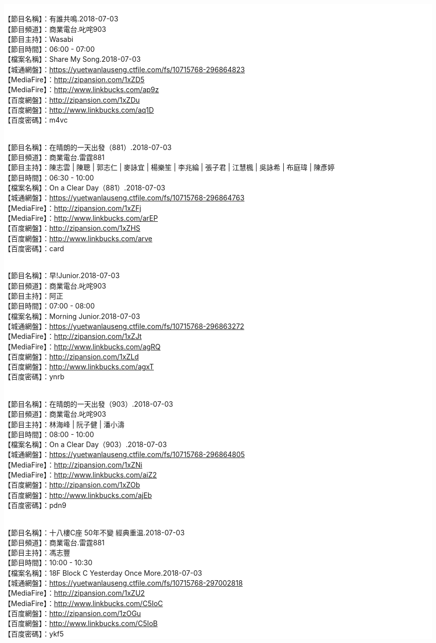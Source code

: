 <br>【節目名稱】：有誰共鳴.2018-07-03
<br>【節目頻道】：商業電台.叱咤903
<br>【節目主持】：Wasabi
<br>【節目時間】：06:00 - 07:00 
<br>【檔案名稱】：Share My Song.2018-07-03
<br>【城通網盤】：https://yuetwanlauseng.ctfile.com/fs/10715768-296864823
<br>【MediaFire】：http://zipansion.com/1xZD5
<br>【MediaFire】：http://www.linkbucks.com/ap9z
<br>【百度網盤】：http://zipansion.com/1xZDu
<br>【百度網盤】：http://www.linkbucks.com/aq1D
<br>【百度密碼】：m4vc

<br>【節目名稱】：在晴朗的一天出發（881）.2018-07-03
<br>【節目頻道】：商業電台.雷霆881
<br>【節目主持】：陳志雲 | 陳聰 | 郭志仁 | 麥詠宜 | 楊樂笙 | 李兆綸 | 張子君 | 江慧楓 | 吳詠希 | 布庭瑋 | 陳彥婷
<br>【節目時間】：06:30 - 10:00
<br>【檔案名稱】：On a Clear Day（881）.2018-07-03
<br>【城通網盤】：https://yuetwanlauseng.ctfile.com/fs/10715768-296864763
<br>【MediaFire】：http://zipansion.com/1xZFj
<br>【MediaFire】：http://www.linkbucks.com/arEP
<br>【百度網盤】：http://zipansion.com/1xZHS
<br>【百度網盤】：http://www.linkbucks.com/arve
<br>【百度密碼】：card

<br>【節目名稱】：早!Junior.2018-07-03
<br>【節目頻道】：商業電台.叱咤903
<br>【節目主持】：阿正
<br>【節目時間】：07:00 - 08:00
<br>【檔案名稱】：Morning Junior.2018-07-03
<br>【城通網盤】：https://yuetwanlauseng.ctfile.com/fs/10715768-296863272
<br>【MediaFire】：http://zipansion.com/1xZJt
<br>【MediaFire】：http://www.linkbucks.com/agRQ
<br>【百度網盤】：http://zipansion.com/1xZLd
<br>【百度網盤】：http://www.linkbucks.com/agxT
<br>【百度密碼】：ynrb

<br>【節目名稱】：在晴朗的一天出發（903）.2018-07-03
<br>【節目頻道】：商業電台.叱咤903
<br>【節目主持】：林海峰 | 阮子健 | 潘小濤
<br>【節目時間】：08:00 - 10:00
<br>【檔案名稱】：On a Clear Day（903）.2018-07-03
<br>【城通網盤】：https://yuetwanlauseng.ctfile.com/fs/10715768-296864805
<br>【MediaFire】：http://zipansion.com/1xZNi
<br>【MediaFire】：http://www.linkbucks.com/aiZ2
<br>【百度網盤】：http://zipansion.com/1xZOb
<br>【百度網盤】：http://www.linkbucks.com/ajEb
<br>【百度密碼】：pdn9

<br>【節目名稱】：十八樓C座 50年不變 經典重温.2018-07-03
<br>【節目頻道】：商業電台.雷霆881
<br>【節目主持】：馮志豐
<br>【節目時間】：10:00 - 10:30
<br>【檔案名稱】：18F Block C Yesterday Once More.2018-07-03
<br>【城通網盤】：https://yuetwanlauseng.ctfile.com/fs/10715768-297002818
<br>【MediaFire】：http://zipansion.com/1xZU2
<br>【MediaFire】：http://www.linkbucks.com/C5IoC
<br>【百度網盤】：http://zipansion.com/1zOGu
<br>【百度網盤】：http://www.linkbucks.com/C5IoB
<br>【百度密碼】：ykf5
